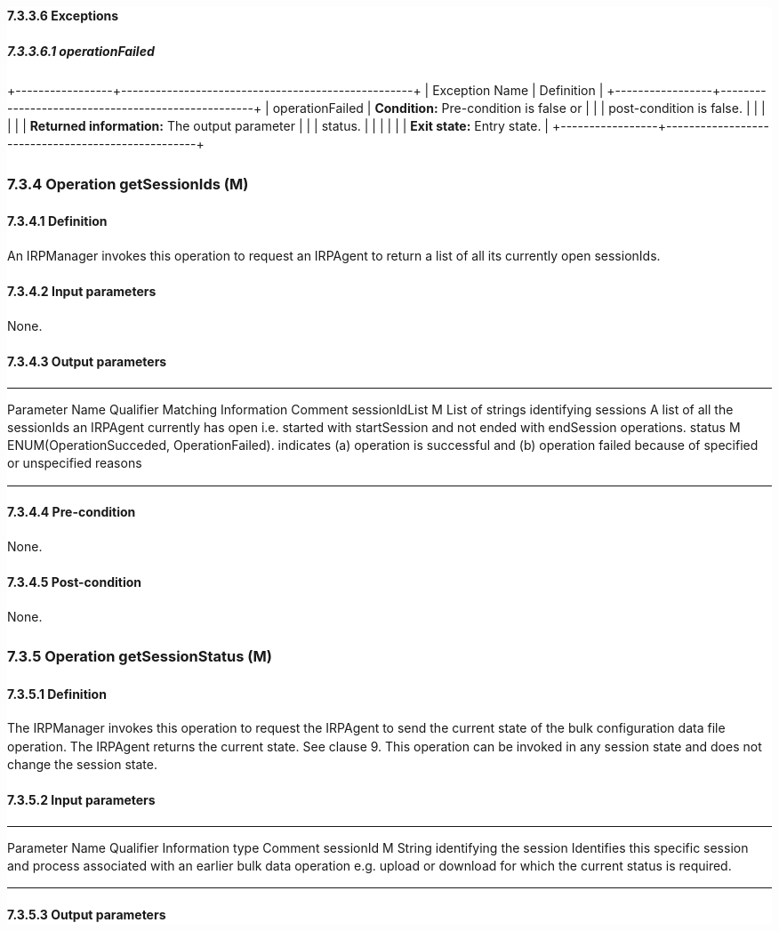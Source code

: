 #### 7.3.3.6 Exceptions
##### _7.3.3.6.1 operationFailed_
+-----------------+---------------------------------------------------+ | Exception Name | Definition | +-----------------+---------------------------------------------------+ | operationFailed | **Condition:** Pre-condition is false or | | | post-condition is false. | | | | | | **Returned information:** The output parameter | | | status. | | | | | | **Exit state:** Entry state. | +-----------------+---------------------------------------------------+
### 7.3.4 Operation getSessionIds (M)
#### 7.3.4.1 Definition
An IRPManager invokes this operation to request an IRPAgent to return a list
of all its currently open sessionIds.
#### 7.3.4.2 Input parameters
None.
#### 7.3.4.3 Output parameters
* * *
Parameter Name Qualifier Matching Information Comment sessionIdList M List of
strings identifying sessions A list of all the sessionIds an IRPAgent
currently has open i.e. started with startSession and not ended with
endSession operations. status M ENUM(OperationSucceded, OperationFailed).
indicates (a) operation is successful and (b) operation failed because of
specified or unspecified reasons
* * *
#### 7.3.4.4 Pre-condition
None.
#### 7.3.4.5 Post-condition
None.
### 7.3.5 Operation getSessionStatus (M)
#### 7.3.5.1 Definition
The IRPManager invokes this operation to request the IRPAgent to send the
current state of the bulk configuration data file operation. The IRPAgent
returns the current state. See clause 9.
This operation can be invoked in any session state and does not change the
session state.
#### 7.3.5.2 Input parameters
* * *
Parameter Name Qualifier Information type Comment sessionId M String
identifying the session Identifies this specific session and process
associated with an earlier bulk data operation e.g. upload or download for
which the current status is required.
* * *
#### 7.3.5.3 Output parameters